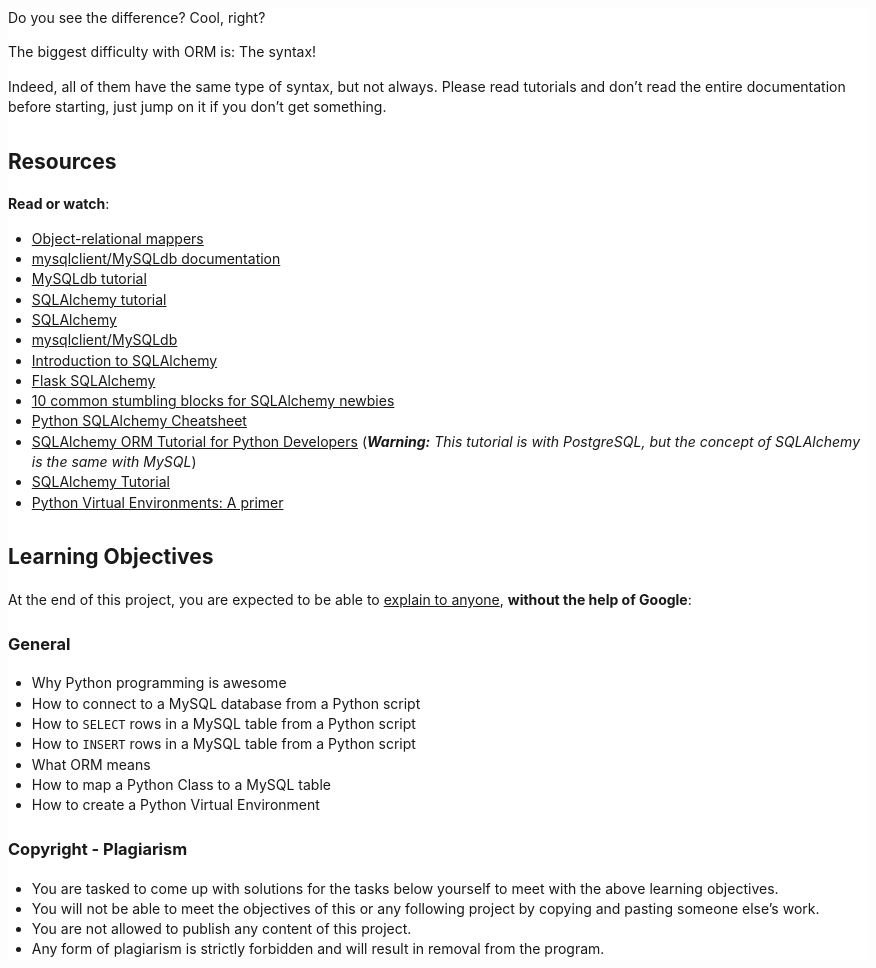 
Do you see the difference? Cool, right?

The biggest difficulty with ORM is: The syntax!

Indeed, all of them have the same type of syntax, but not always. Please read tutorials and don’t read the entire documentation before starting, just jump on it if you don’t get something.

Resources
---------

**Read or watch**:

*   [Object-relational mappers](https://www.fullstackpython.com/object-relational-mappers-orms.html)
*   [mysqlclient/MySQLdb documentation](https://mysqlclient.readthedocs.io/)
*   [MySQLdb tutorial](https://www.mikusa.com/python-mysql-docs/index.html)
*   [SQLAlchemy tutorial](https://docs.sqlalchemy.org/en/13/orm/tutorial.html)
*   [SQLAlchemy](https://docs.sqlalchemy.org/en/13/)
*   [mysqlclient/MySQLdb](https://github.com/PyMySQL/mysqlclient)
*   [Introduction to SQLAlchemy](https://www.youtube.com/watch?v=woKYyhLCcnU)
*   [Flask SQLAlchemy](https://www.youtube.com/playlist?list=PLXmMXHVSvS-BlLA5beNJojJLlpE0PJgCW)
*   [10 common stumbling blocks for SQLAlchemy newbies](https://alextechrants.blogspot.com/2013/11/10-common-stumbling-blocks-for.html)
*   [Python SQLAlchemy Cheatsheet](https://www.pythonsheets.com/notes/python-sqlalchemy.html)
*   [SQLAlchemy ORM Tutorial for Python Developers](https://auth0.com/blog/sqlalchemy-orm-tutorial-for-python-developers/) (_**Warning:** This tutorial is with PostgreSQL, but the concept of SQLAlchemy is the same with MySQL_)
*   [SQLAlchemy Tutorial](https://overiq.com/sqlalchemy-101/)
*   [Python Virtual Environments: A primer](https://realpython.com/python-virtual-environments-a-primer/)

Learning Objectives
-------------------

At the end of this project, you are expected to be able to [explain to anyone](https://fs.blog/feynman-learning-technique/), **without the help of Google**:

### General

*   Why Python programming is awesome
*   How to connect to a MySQL database from a Python script
*   How to `SELECT` rows in a MySQL table from a Python script
*   How to `INSERT` rows in a MySQL table from a Python script
*   What ORM means
*   How to map a Python Class to a MySQL table
*   How to create a Python Virtual Environment

### Copyright - Plagiarism

*   You are tasked to come up with solutions for the tasks below yourself to meet with the above learning objectives.
*   You will not be able to meet the objectives of this or any following project by copying and pasting someone else’s work.
*   You are not allowed to publish any content of this project.
*   Any form of plagiarism is strictly forbidden and will result in removal from the program.
